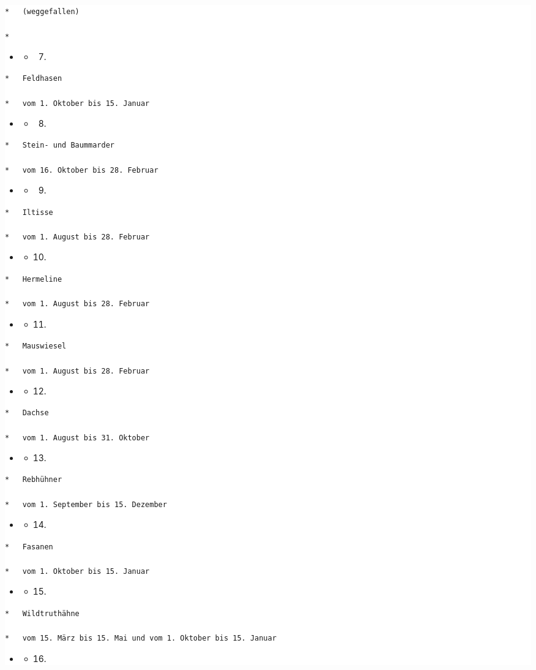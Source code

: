     *   (weggefallen)

    *

*    *   7.

    *   Feldhasen

    *   vom 1. Oktober bis 15. Januar


*    *   8.

    *   Stein- und Baummarder

    *   vom 16. Oktober bis 28. Februar


*    *   9.

    *   Iltisse

    *   vom 1. August bis 28. Februar


*    *   10.

    *   Hermeline

    *   vom 1. August bis 28. Februar


*    *   11.

    *   Mauswiesel

    *   vom 1. August bis 28. Februar


*    *   12.

    *   Dachse

    *   vom 1. August bis 31. Oktober


*    *   13.

    *   Rebhühner

    *   vom 1. September bis 15. Dezember


*    *   14.

    *   Fasanen

    *   vom 1. Oktober bis 15. Januar


*    *   15.

    *   Wildtruthähne

    *   vom 15. März bis 15. Mai und vom 1. Oktober bis 15. Januar


*    *   16.
